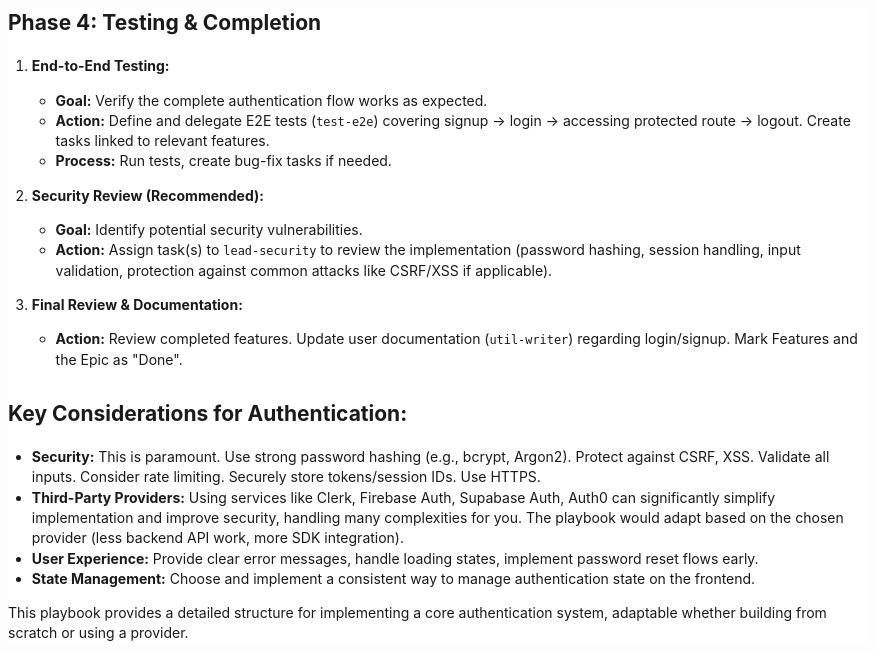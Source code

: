 ## Phase 4: Testing & Completion

1.  **End-to-End Testing:**
    *   **Goal:** Verify the complete authentication flow works as expected.
    *   **Action:** Define and delegate E2E tests (`test-e2e`) covering signup -> login -> accessing protected route -> logout. Create tasks linked to relevant features.
    *   **Process:** Run tests, create bug-fix tasks if needed.

2.  **Security Review (Recommended):**
    *   **Goal:** Identify potential security vulnerabilities.
    *   **Action:** Assign task(s) to `lead-security` to review the implementation (password hashing, session handling, input validation, protection against common attacks like CSRF/XSS if applicable).

3.  **Final Review & Documentation:**
    *   **Action:** Review completed features. Update user documentation (`util-writer`) regarding login/signup. Mark Features and the Epic as "Done".

## Key Considerations for Authentication:

*   **Security:** This is paramount. Use strong password hashing (e.g., bcrypt, Argon2). Protect against CSRF, XSS. Validate all inputs. Consider rate limiting. Securely store tokens/session IDs. Use HTTPS.
*   **Third-Party Providers:** Using services like Clerk, Firebase Auth, Supabase Auth, Auth0 can significantly simplify implementation and improve security, handling many complexities for you. The playbook would adapt based on the chosen provider (less backend API work, more SDK integration).
*   **User Experience:** Provide clear error messages, handle loading states, implement password reset flows early.
*   **State Management:** Choose and implement a consistent way to manage authentication state on the frontend.

This playbook provides a detailed structure for implementing a core authentication system, adaptable whether building from scratch or using a provider.